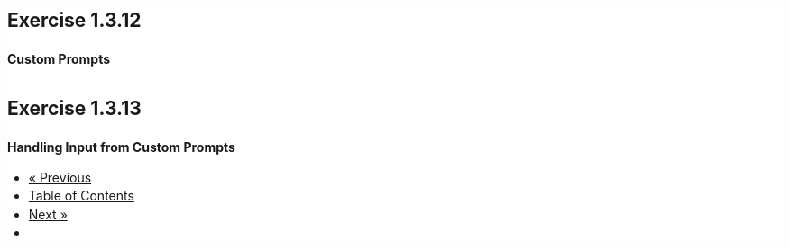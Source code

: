 ## Exercise 1.3.12

**Custom Prompts**

## Exercise 1.3.13

**Handling Input from Custom Prompts**

<ul class="pager">
  <li class="previous"><a href="/book/1-02-00-input-output.md">&laquo; Previous</a></li>
  <li><a href="/book/">Table of Contents</a></li>
  <li class="next"><a href="/book/1-04-0-lists.md">Next &raquo;</a><li>
</ul>
